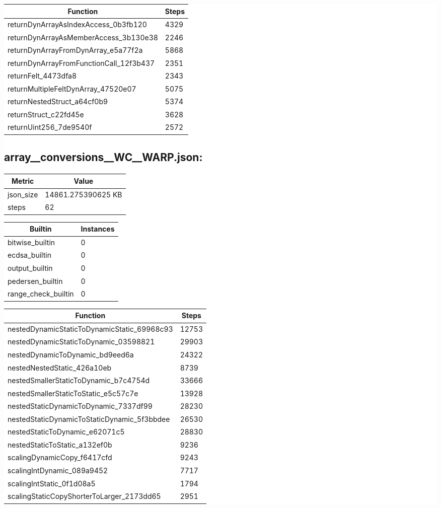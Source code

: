 | Function | Steps |
| ----------- | ----------- |
| returnDynArrayAsIndexAccess_0b3fb120 | 4329 |
| returnDynArrayAsMemberAccess_3b130e38 | 2246 |
| returnDynArrayFromDynArray_e5a77f2a | 5868 |
| returnDynArrayFromFunctionCall_12f3b437 | 2351 |
| returnFelt_4473dfa8 | 2343 |
| returnMultipleFeltDynArray_47520e07 | 5075 |
| returnNestedStruct_a64cf0b9 | 5374 |
| returnStruct_c22fd45e | 3628 |
| returnUint256_7de9540f | 2572 |

## array__conversions__WC__WARP.json:

| Metric | Value |
| ----------- | ----------- |
| json_size | 14861.275390625 KB |
| steps | 62 |

| Builtin | Instances |
| ----------- | ----------- |
| bitwise_builtin | 0 |
| ecdsa_builtin | 0 |
| output_builtin | 0 |
| pedersen_builtin | 0 |
| range_check_builtin | 0 |

| Function | Steps |
| ----------- | ----------- |
| nestedDynamicStaticToDynamicStatic_69968c93 | 12753 |
| nestedDynamicStaticToDynamic_03598821 | 29903 |
| nestedDynamicToDynamic_bd9eed6a | 24322 |
| nestedNestedStatic_426a10eb | 8739 |
| nestedSmallerStaticToDynamic_b7c4754d | 33666 |
| nestedSmallerStaticToStatic_e5c57c7e | 13928 |
| nestedStaticDynamicToDynamic_7337df99 | 28230 |
| nestedStaticDynamicToStaticDynamic_5f3bbdee | 26530 |
| nestedStaticToDynamic_e62071c5 | 28830 |
| nestedStaticToStatic_a132ef0b | 9236 |
| scalingDynamicCopy_f6417cfd | 9243 |
| scalingIntDynamic_089a9452 | 7717 |
| scalingIntStatic_0f1d08a5 | 1794 |
| scalingStaticCopyShorterToLarger_2173dd65 | 2951 |